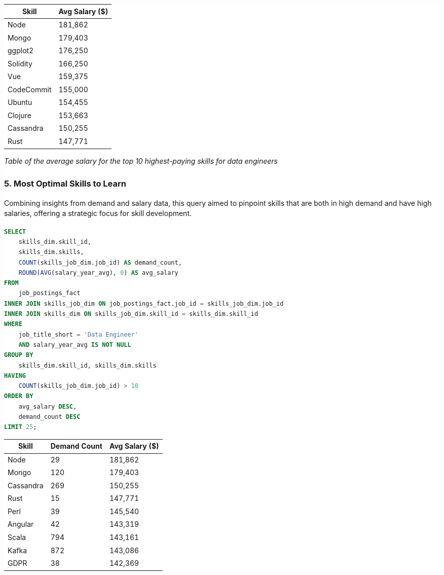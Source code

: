 | Skill       | Avg Salary ($) |
|-------------|----------------|
| Node        | 181,862        |
| Mongo       | 179,403        |
| ggplot2     | 176,250        |
| Solidity    | 166,250        |
| Vue         | 159,375        |
| CodeCommit  | 155,000        |
| Ubuntu      | 154,455        |
| Clojure     | 153,663        |
| Cassandra   | 150,255        |
| Rust        | 147,771        |

*Table of the average salary for the top 10 highest-paying skills for data engineers*

### 5. Most Optimal Skills to Learn
Combining insights from demand and salary data, this query aimed to pinpoint skills that are both in high demand and have high salaries, offering a strategic focus for skill development.
```sql
SELECT
    skills_dim.skill_id,
    skills_dim.skills,
    COUNT(skills_job_dim.job_id) AS demand_count,
    ROUND(AVG(salary_year_avg), 0) AS avg_salary
FROM
    job_postings_fact
INNER JOIN skills_job_dim ON job_postings_fact.job_id = skills_job_dim.job_id
INNER JOIN skills_dim ON skills_job_dim.skill_id = skills_dim.skill_id
WHERE
    job_title_short = 'Data Engineer'
    AND salary_year_avg IS NOT NULL
GROUP BY
    skills_dim.skill_id, skills_dim.skills
HAVING
    COUNT(skills_job_dim.job_id) > 10
ORDER BY
    avg_salary DESC,
    demand_count DESC
LIMIT 25;
```
| Skill          | Demand Count | Avg Salary ($) |
|----------------|---------------|----------------|
| Node           | 29            | 181,862        |
| Mongo          | 120           | 179,403        |
| Cassandra      | 269           | 150,255        |
| Rust           | 15            | 147,771        |
| Perl           | 39            | 145,540        |
| Angular        | 42            | 143,319        |
| Scala          | 794           | 143,161        |
| Kafka          | 872           | 143,086        |
| GDPR           | 38            | 142,369        |